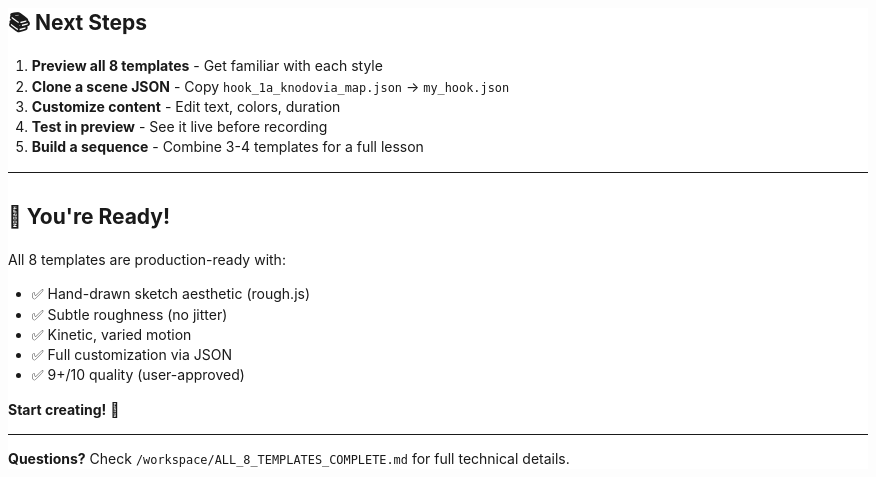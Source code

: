 
## 📚 Next Steps

1. **Preview all 8 templates** - Get familiar with each style
2. **Clone a scene JSON** - Copy `hook_1a_knodovia_map.json` → `my_hook.json`
3. **Customize content** - Edit text, colors, duration
4. **Test in preview** - See it live before recording
5. **Build a sequence** - Combine 3-4 templates for a full lesson

---

## 🎉 You're Ready!

All 8 templates are production-ready with:
- ✅ Hand-drawn sketch aesthetic (rough.js)
- ✅ Subtle roughness (no jitter)
- ✅ Kinetic, varied motion
- ✅ Full customization via JSON
- ✅ 9+/10 quality (user-approved)

**Start creating!** 🚀

---

**Questions?** Check `/workspace/ALL_8_TEMPLATES_COMPLETE.md` for full technical details.

